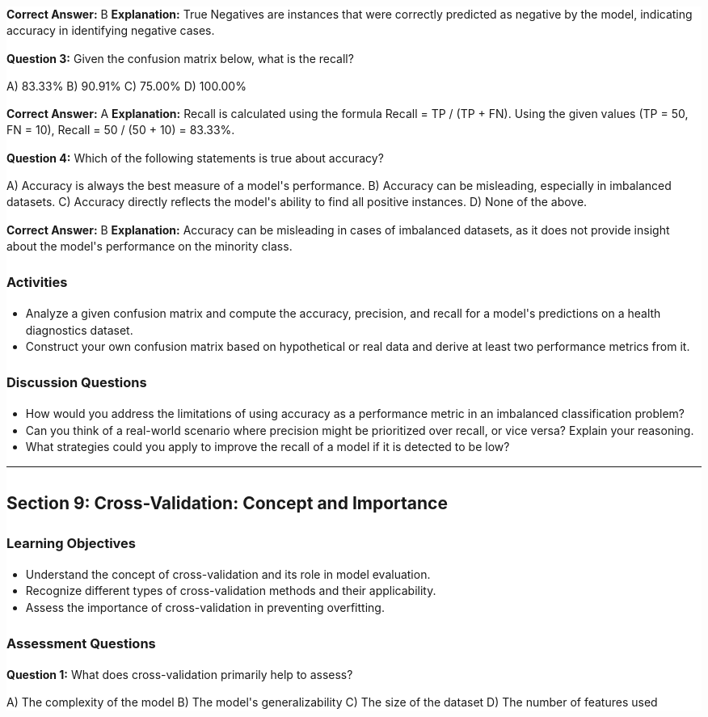 **Correct Answer:** B
**Explanation:** True Negatives are instances that were correctly predicted as negative by the model, indicating accuracy in identifying negative cases.

**Question 3:** Given the confusion matrix below, what is the recall?

  A) 83.33%
  B) 90.91%
  C) 75.00%
  D) 100.00%

**Correct Answer:** A
**Explanation:** Recall is calculated using the formula Recall = TP / (TP + FN). Using the given values (TP = 50, FN = 10), Recall = 50 / (50 + 10) = 83.33%.

**Question 4:** Which of the following statements is true about accuracy?

  A) Accuracy is always the best measure of a model's performance.
  B) Accuracy can be misleading, especially in imbalanced datasets.
  C) Accuracy directly reflects the model's ability to find all positive instances.
  D) None of the above.

**Correct Answer:** B
**Explanation:** Accuracy can be misleading in cases of imbalanced datasets, as it does not provide insight about the model's performance on the minority class.

### Activities
- Analyze a given confusion matrix and compute the accuracy, precision, and recall for a model's predictions on a health diagnostics dataset.
- Construct your own confusion matrix based on hypothetical or real data and derive at least two performance metrics from it.

### Discussion Questions
- How would you address the limitations of using accuracy as a performance metric in an imbalanced classification problem?
- Can you think of a real-world scenario where precision might be prioritized over recall, or vice versa? Explain your reasoning.
- What strategies could you apply to improve the recall of a model if it is detected to be low?

---

## Section 9: Cross-Validation: Concept and Importance

### Learning Objectives
- Understand the concept of cross-validation and its role in model evaluation.
- Recognize different types of cross-validation methods and their applicability.
- Assess the importance of cross-validation in preventing overfitting.

### Assessment Questions

**Question 1:** What does cross-validation primarily help to assess?

  A) The complexity of the model
  B) The model's generalizability
  C) The size of the dataset
  D) The number of features used
